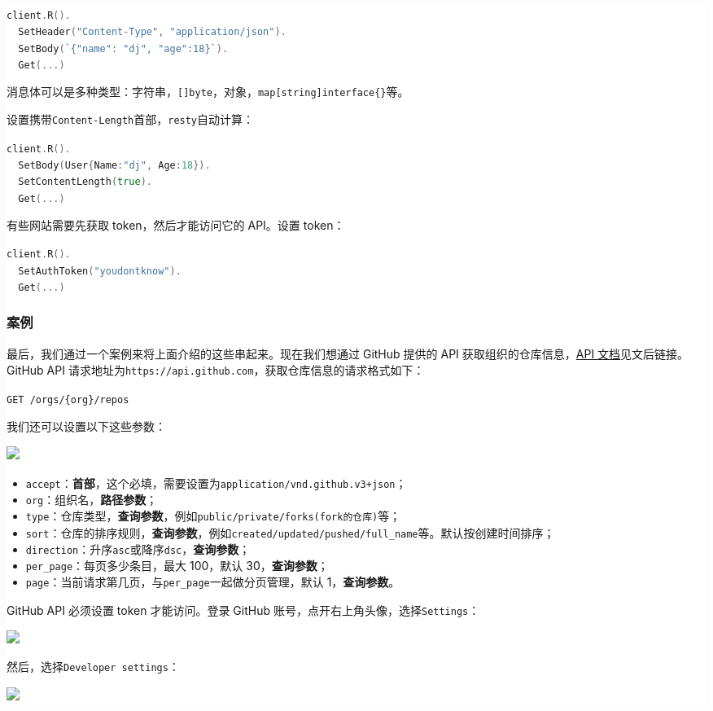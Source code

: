 ```go
client.R().
  SetHeader("Content-Type", "application/json").
  SetBody(`{"name": "dj", "age":18}`).
  Get(...)
```

消息体可以是多种类型：字符串，`[]byte`，对象，`map[string]interface{}`等。

设置携带`Content-Length`首部，`resty`自动计算：

```go
client.R().
  SetBody(User{Name:"dj", Age:18}).
  SetContentLength(true).
  Get(...)
```

有些网站需要先获取 token，然后才能访问它的 API。设置 token：

```go
client.R().
  SetAuthToken("youdontknow").
  Get(...)
```

### 案例

最后，我们通过一个案例来将上面介绍的这些串起来。现在我们想通过 GitHub 提供的 API 获取组织的仓库信息，[API 文档](https://link.segmentfault.com/?enc=udEBKJJTrk6vWUi8hM%2BJQw%3D%3D.a%2B7x7JSqaBt60ZpO5IDqFhtff2oDKapPIpwmGD5tT5dEoxbWTV%2FimTBMS6QKyZunU8fPWIjb9VSXvI3t%2BNA4WyQdVErXsHvNChE06sxJYUs%3D)见文后链接。GitHub API 请求地址为`https://api.github.com`，获取仓库信息的请求格式如下：

```bash
GET /orgs/{org}/repos
```

我们还可以设置以下这些参数：

![](https://darjun.github.io/img/in-post/godailylib/resty3.png#center)

*   `accept`：**首部**，这个必填，需要设置为`application/vnd.github.v3+json`；
*   `org`：组织名，**路径参数**；
*   `type`：仓库类型，**查询参数**，例如`public/private/forks(fork的仓库)`等；
*   `sort`：仓库的排序规则，**查询参数**，例如`created/updated/pushed/full_name`等。默认按创建时间排序；
*   `direction`：升序`asc`或降序`dsc`，**查询参数**；
*   `per_page`：每页多少条目，最大 100，默认 30，**查询参数**；
*   `page`：当前请求第几页，与`per_page`一起做分页管理，默认 1，**查询参数**。

GitHub API 必须设置 token 才能访问。登录 GitHub 账号，点开右上角头像，选择`Settings`：

![](https://darjun.github.io/img/in-post/godailylib/resty4.png#center)

然后，选择`Developer settings`：

![](https://darjun.github.io/img/in-post/godailylib/resty5.png#center)

